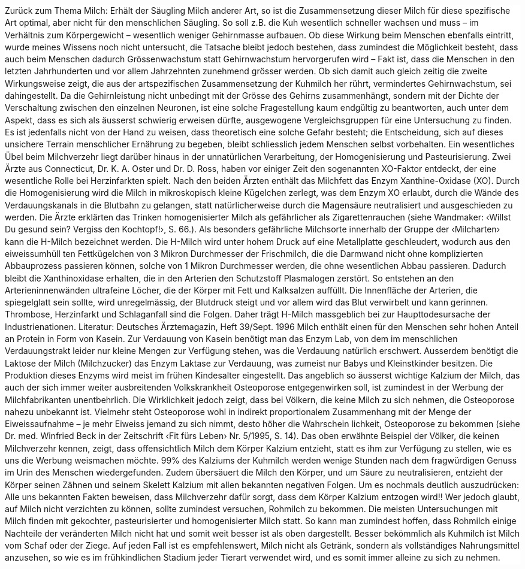 Zurück zum Thema Milch: Erhält der Säugling Milch anderer Art, so ist die Zusammensetzung dieser Milch für diese spezifische Art optimal, aber nicht für den menschlichen Säugling. So soll z.B. die Kuh wesentlich schneller wachsen und muss – im Verhältnis zum Körpergewicht – wesentlich weniger Gehirnmasse aufbauen. Ob diese Wirkung beim Menschen ebenfalls eintritt, wurde meines Wissens noch nicht untersucht, die Tatsache bleibt jedoch bestehen, dass zumindest die Möglichkeit besteht, dass auch beim Menschen dadurch Grössenwachstum statt Gehirnwachstum hervorgerufen wird – Fakt ist, dass die Menschen in den letzten Jahrhunderten und vor allem Jahrzehnten zunehmend grösser werden. Ob sich damit auch gleich zeitig die zweite Wirkungsweise zeigt, die aus der artspezifischen Zusammensetzung der Kuhmilch her rührt, vermindertes Gehirnwachstum, sei dahingestellt. Da die Gehirnleistung nicht unbedingt mit der Grösse des Gehirns zusammenhängt, sondern mit der Dichte der Verschaltung zwischen den einzelnen Neuronen, ist eine solche Fragestellung kaum endgültig zu beantworten, auch unter dem Aspekt, dass es sich als äusserst schwierig erweisen dürfte, ausgewogene Vergleichsgruppen für eine Untersuchung zu finden. Es ist jedenfalls nicht von der Hand zu weisen, dass theoretisch eine solche Gefahr besteht; die Entscheidung, sich auf dieses unsichere Terrain menschlicher Ernährung zu begeben, bleibt schliesslich jedem Menschen selbst vorbehalten.
Ein wesentliches Übel beim Milchverzehr liegt darüber hinaus in der unnatürlichen Verarbeitung, der Homogenisierung und Pasteurisierung. Zwei Ärzte aus Connecticut, Dr. K. A. Oster und Dr. D. Ross, haben vor einiger Zeit den sogenannten XO-Faktor entdeckt, der eine wesentliche Rolle bei Herzinfarkten spielt. Nach den beiden Ärzten enthält das Milchfett das Enzym Xanthine-Oxidase (XO). Durch die Homogenisierung wird die Milch in mikroskopisch kleine Kügelchen zerlegt, was dem Enzym XO erlaubt, durch die Wände des Verdauungskanals in die Blutbahn zu gelangen, statt natürlicherweise durch die Magensäure neutralisiert und ausgeschieden zu werden. Die Ärzte erklärten das Trinken homogenisierter Milch als gefährlicher als Zigarettenrauchen (siehe Wandmaker: ‹Willst Du gesund sein? Vergiss den Kochtopf!›, S. 66.).
Als besonders gefährliche Milchsorte innerhalb der Gruppe der ‹Milcharten› kann die H-Milch bezeichnet werden.
Die H-Milch wird unter hohem Druck auf eine Metallplatte geschleudert, wodurch aus den eiweissumhüll ten Fettkügelchen von 3 Mikron Durchmesser der Frischmilch, die die Darmwand nicht ohne komplizierten Abbauprozess passieren können, solche von 1 Mikron Durchmesser werden, die ohne wesentlichen Abbau passieren. Dadurch bleibt die Xanthinoxidase erhalten, die in den Arterien den Schutzstoff Plasmalogen zerstört. So entstehen an den Arterieninnenwänden ultrafeine Löcher, die der Körper mit Fett und Kalksalzen auffüllt. Die Innenfläche der Arterien, die spiegelglatt sein sollte, wird unregelmässig, der Blutdruck steigt und vor allem wird das Blut verwirbelt und kann gerinnen. Thrombose, Herzinfarkt und Schlaganfall sind die Folgen. Daher trägt H-Milch massgeblich bei zur Haupttodesursache der Industrienationen. Literatur: Deutsches Ärztemagazin, Heft 39/Sept. 1996 Milch enthält einen für den Menschen sehr hohen Anteil an Protein in Form von Kasein. Zur Verdauung von Kasein benötigt man das Enzym Lab, von dem im menschlichen Verdauungstrakt leider nur kleine Mengen zur Verfügung stehen, was die Verdauung natürlich erschwert. Ausserdem benötigt die Laktose der Milch (Milchzucker) das Enzym Laktase zur Verdauung, was zumeist nur Babys und Kleinstkinder besitzen. Die Produktion dieses Enzyms wird meist im frühen Kindesalter eingestellt. Das angeblich so äusserst wichtige Kalzium der Milch, das auch der sich immer weiter ausbreitenden Volkskrankheit Osteoporose entgegenwirken soll, ist zumindest in der Werbung der Milchfabrikanten unentbehrlich. Die Wirklichkeit jedoch zeigt, dass bei Völkern, die keine Milch zu sich nehmen, die Osteoporose nahezu unbekannt ist. Vielmehr steht Osteoporose wohl in indirekt proportionalem Zusammenhang mit der Menge der Eiweissaufnahme – je mehr Eiweiss jemand zu sich nimmt, desto höher die Wahrschein lichkeit, Osteoporose zu bekommen (siehe Dr. med. Winfried Beck in der Zeitschrift ‹Fit fürs Leben› Nr.
5/1995, S. 14). Das oben erwähnte Beispiel der Völker, die keinen Milchverzehr kennen, zeigt, dass offensichtlich Milch dem Körper Kalzium entzieht, statt es ihm zur Verfügung zu stellen, wie es uns die Werbung weismachen möchte. 99% des Kalziums der Kuhmilch werden wenige Stunden nach dem fragwürdigen Genuss im Urin des Menschen wiedergefunden. Zudem übersäuert die Milch den Körper, und um Säure zu neutralisieren, entzieht der Körper seinen Zähnen und seinem Skelett Kalzium mit allen bekannten negativen Folgen. Um es nochmals deutlich auszudrücken: Alle uns bekannten Fakten beweisen, dass Milchverzehr dafür sorgt, dass dem Körper Kalzium entzogen wird!!
Wer jedoch glaubt, auf Milch nicht verzichten zu können, sollte zumindest versuchen, Rohmilch zu bekommen. Die meisten Untersuchungen mit Milch finden mit gekochter, pasteurisierter und homogenisierter Milch statt. So kann man zumindest hoffen, dass Rohmilch einige Nachteile der veränderten Milch nicht hat und somit weit besser ist als oben dargestellt. Besser bekömmlich als Kuhmilch ist Milch vom Schaf oder der Ziege. Auf jeden Fall ist es empfehlenswert, Milch nicht als Getränk, sondern als vollständiges Nahrungsmittel anzusehen, so wie es im frühkindlichen Stadium jeder Tierart verwendet wird, und es somit immer alleine zu sich zu nehmen.